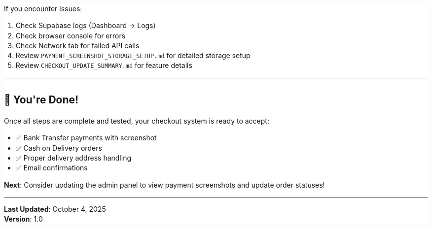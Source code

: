If you encounter issues:

1. Check Supabase logs (Dashboard → Logs)
2. Check browser console for errors
3. Check Network tab for failed API calls
4. Review `PAYMENT_SCREENSHOT_STORAGE_SETUP.md` for detailed storage setup
5. Review `CHECKOUT_UPDATE_SUMMARY.md` for feature details

---

## 🎉 You're Done!

Once all steps are complete and tested, your checkout system is ready to accept:

- ✅ Bank Transfer payments with screenshot
- ✅ Cash on Delivery orders
- ✅ Proper delivery address handling
- ✅ Email confirmations

**Next**: Consider updating the admin panel to view payment screenshots and update order statuses!

---

**Last Updated**: October 4, 2025  
**Version**: 1.0
